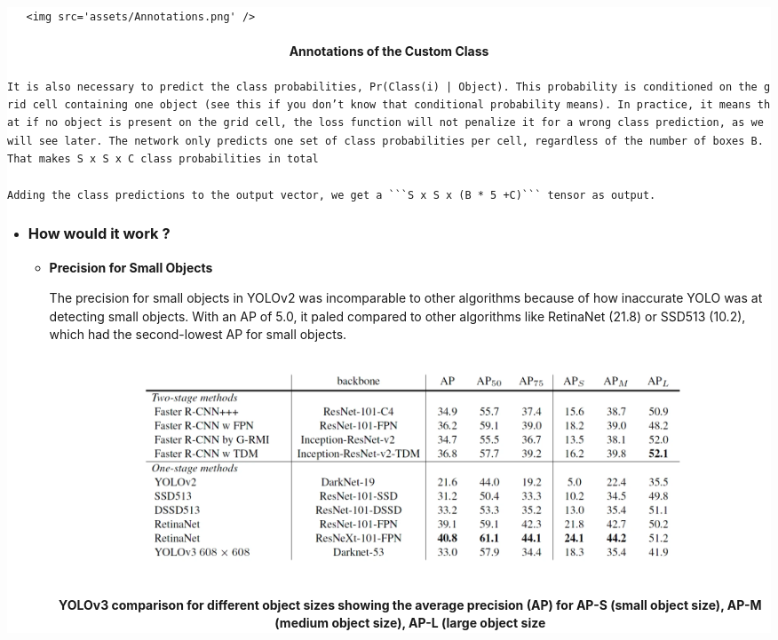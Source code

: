        <img src='assets/Annotations.png' />
   </p>
  <h4 align="center">Annotations of the Custom Class</h4>


    It is also necessary to predict the class probabilities, Pr(Class(i) | Object). This probability is conditioned on the grid cell containing one object (see this if you don’t know that conditional probability means). In practice, it means that if no object is present on the grid cell, the loss function will not penalize it for a wrong class prediction, as we will see later. The network only predicts one set of class probabilities per cell, regardless of the number of boxes B. That makes S x S x C class probabilities in total

    Adding the class predictions to the output vector, we get a ```S x S x (B * 5 +C)``` tensor as output.


* ### <b>How would it work ?</b>
   *  <b>Precision for Small Objects</b>

        The precision for small objects in YOLOv2 was incomparable to other algorithms because of how inaccurate YOLO was at detecting small objects. With an AP of 5.0, it paled compared to other algorithms like RetinaNet (21.8) or SSD513 (10.2), which had the second-lowest AP for small objects.

        <p align="center">
            <img src='assets/YOLOv3_Objects.png' />
        </p>
       <h4 align="center">YOLOv3 comparison for different object sizes showing the average precision (AP) for AP-S (small object size), AP-M (medium object size), AP-L (large object size</h4>
